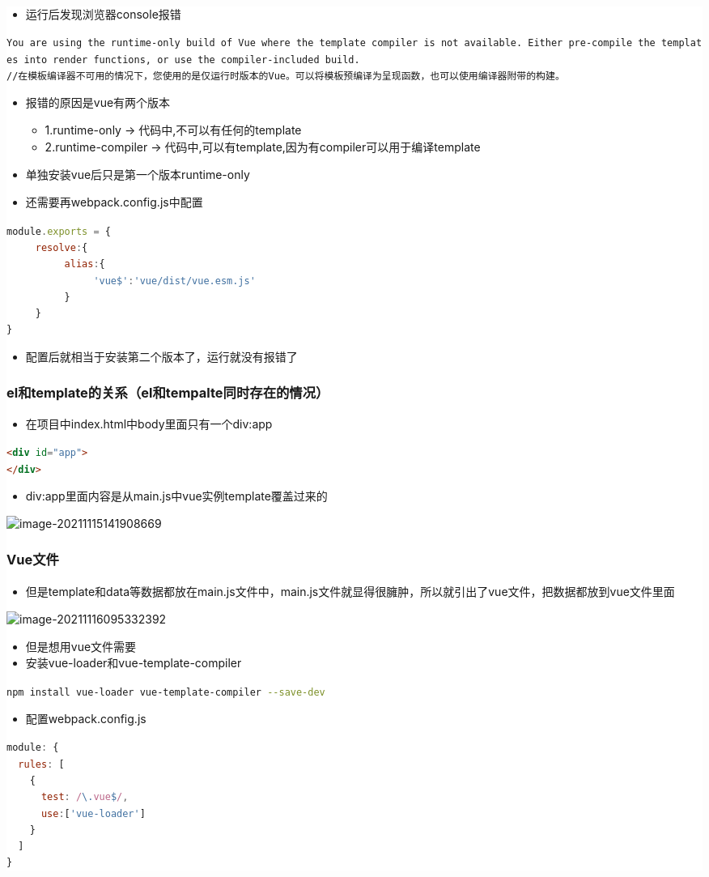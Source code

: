 - 运行后发现浏览器console报错

```asciiarmor
You are using the runtime-only build of Vue where the template compiler is not available. Either pre-compile the templates into render functions, or use the compiler-included build.
//在模板编译器不可用的情况下，您使用的是仅运行时版本的Vue。可以将模板预编译为呈现函数，也可以使用编译器附带的构建。
```

- 报错的原因是vue有两个版本
  - 1.runtime-only -> 代码中,不可以有任何的template
  - 2.runtime-compiler -> 代码中,可以有template,因为有compiler可以用于编译template

- 单独安装vue后只是第一个版本runtime-only
- 还需要再webpack.config.js中配置

```js
module.exports = {
     resolve:{
          alias:{
               'vue$':'vue/dist/vue.esm.js'
          }
     }
}
```

- 配置后就相当于安装第二个版本了，运行就没有报错了

### el和template的关系（el和tempalte同时存在的情况）

- 在项目中index.html中body里面只有一个div:app

```html
<div id="app">
</div>
```

- div:app里面内容是从main.js中vue实例template覆盖过来的

![image-20211115141908669](C:\Users\nnf\Desktop\超叼的\img\image-20211115141908669.png)

### Vue文件

- 但是template和data等数据都放在main.js文件中，main.js文件就显得很臃肿，所以就引出了vue文件，把数据都放到vue文件里面

![image-20211116095332392](C:\Users\nnf\AppData\Roaming\Typora\typora-user-images\image-20211116095332392.png)

- 但是想用vue文件需要
- 安装vue-loader和vue-template-compiler

```bash
npm install vue-loader vue-template-compiler --save-dev
```

- 配置webpack.config.js

```js
module: {
  rules: [
    {
      test: /\.vue$/,
      use:['vue-loader']
    }
  ]
}
```
